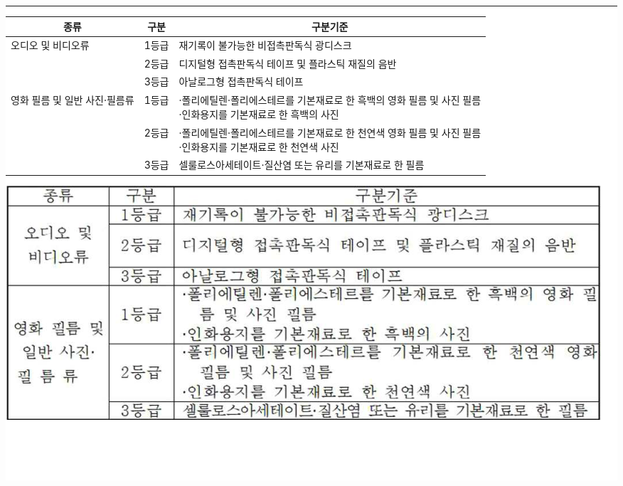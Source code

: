 
---

| 종류 | 구분 | 구분기준 |
|------|------|----------|
| 오디오 및 비디오류 | 1등급 | 재기록이 불가능한 비접촉판독식 광디스크 |
| | 2등급 | 디지털형 접촉판독식 테이프 및 플라스틱 재질의 음반 |
| | 3등급 | 아날로그형 접촉판독식 테이프 |
| 영화 필름 및 일반 사진·필름류 | 1등급 | ·폴리에틸렌·폴리에스테르를 기본재료로 한 흑백의 영화 필름 및 사진 필름<br>·인화용지를 기본재료로 한 흑백의 사진 |
| | 2등급 | ·폴리에틸렌·폴리에스테르를 기본재료로 한 천연색 영화 필름 및 사진 필름<br>·인화용지를 기본재료로 한 천연색 사진 |
| | 3등급 | 셀룰로스아세테이트·질산염 또는 유리를 기본재료로 한 필름 |
![Image p3-1](images\img_p3_1.png)
